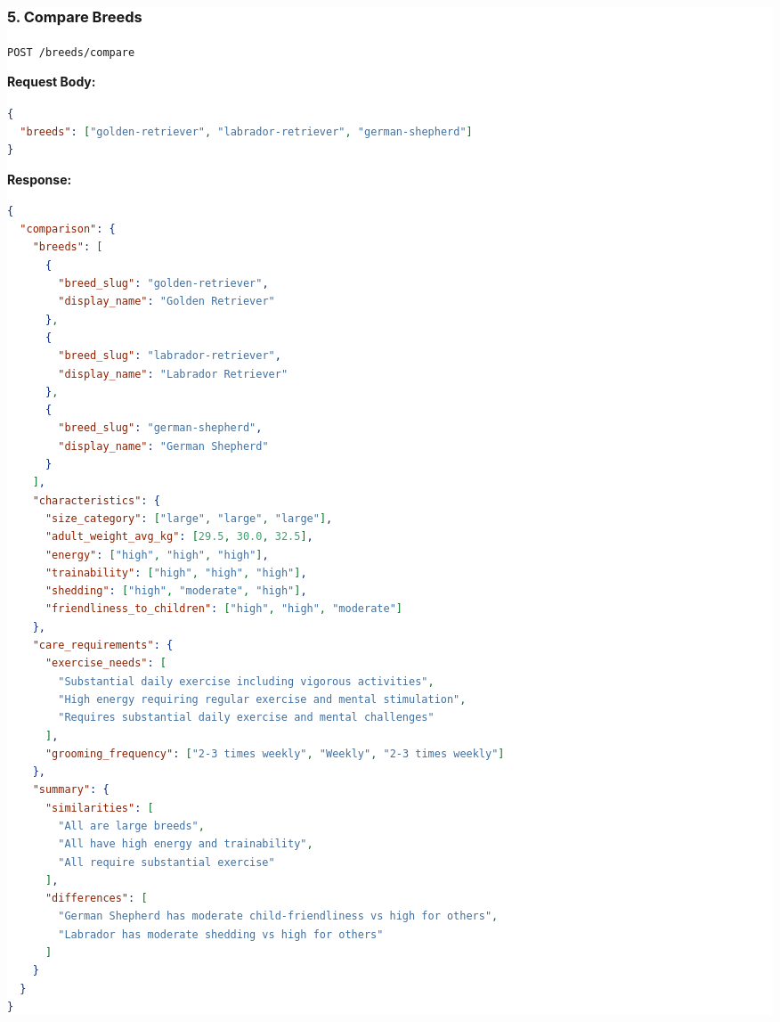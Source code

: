 ```json
```

### 5. Compare Breeds

```http
POST /breeds/compare
```

**Request Body:**
```json
{
  "breeds": ["golden-retriever", "labrador-retriever", "german-shepherd"]
}
```

**Response:**
```json
{
  "comparison": {
    "breeds": [
      {
        "breed_slug": "golden-retriever",
        "display_name": "Golden Retriever"
      },
      {
        "breed_slug": "labrador-retriever",
        "display_name": "Labrador Retriever"
      },
      {
        "breed_slug": "german-shepherd",
        "display_name": "German Shepherd"
      }
    ],
    "characteristics": {
      "size_category": ["large", "large", "large"],
      "adult_weight_avg_kg": [29.5, 30.0, 32.5],
      "energy": ["high", "high", "high"],
      "trainability": ["high", "high", "high"],
      "shedding": ["high", "moderate", "high"],
      "friendliness_to_children": ["high", "high", "moderate"]
    },
    "care_requirements": {
      "exercise_needs": [
        "Substantial daily exercise including vigorous activities",
        "High energy requiring regular exercise and mental stimulation",
        "Requires substantial daily exercise and mental challenges"
      ],
      "grooming_frequency": ["2-3 times weekly", "Weekly", "2-3 times weekly"]
    },
    "summary": {
      "similarities": [
        "All are large breeds",
        "All have high energy and trainability",
        "All require substantial exercise"
      ],
      "differences": [
        "German Shepherd has moderate child-friendliness vs high for others",
        "Labrador has moderate shedding vs high for others"
      ]
    }
  }
}
```
